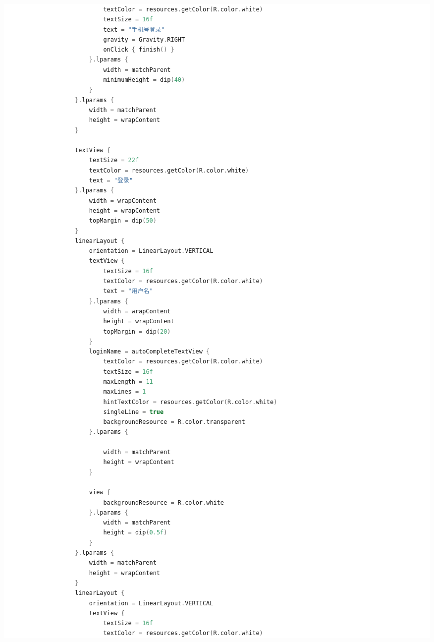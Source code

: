 ```kotlin
                            textColor = resources.getColor(R.color.white)
                            textSize = 16f
                            text = "手机号登录"
                            gravity = Gravity.RIGHT
                            onClick { finish() }
                        }.lparams {
                            width = matchParent
                            minimumHeight = dip(40)
                        }
                    }.lparams {
                        width = matchParent
                        height = wrapContent
                    }

                    textView {
                        textSize = 22f
                        textColor = resources.getColor(R.color.white)
                        text = "登录"
                    }.lparams {
                        width = wrapContent
                        height = wrapContent
                        topMargin = dip(50)
                    }
                    linearLayout {
                        orientation = LinearLayout.VERTICAL
                        textView {
                            textSize = 16f
                            textColor = resources.getColor(R.color.white)
                            text = "用户名"
                        }.lparams {
                            width = wrapContent
                            height = wrapContent
                            topMargin = dip(20)
                        }
                        loginName = autoCompleteTextView {
                            textColor = resources.getColor(R.color.white)
                            textSize = 16f
                            maxLength = 11
                            maxLines = 1
                            hintTextColor = resources.getColor(R.color.white)
                            singleLine = true
                            backgroundResource = R.color.transparent
                        }.lparams {

                            width = matchParent
                            height = wrapContent
                        }

                        view {
                            backgroundResource = R.color.white
                        }.lparams {
                            width = matchParent
                            height = dip(0.5f)
                        }
                    }.lparams {
                        width = matchParent
                        height = wrapContent
                    }
                    linearLayout {
                        orientation = LinearLayout.VERTICAL
                        textView {
                            textSize = 16f
                            textColor = resources.getColor(R.color.white)
```
